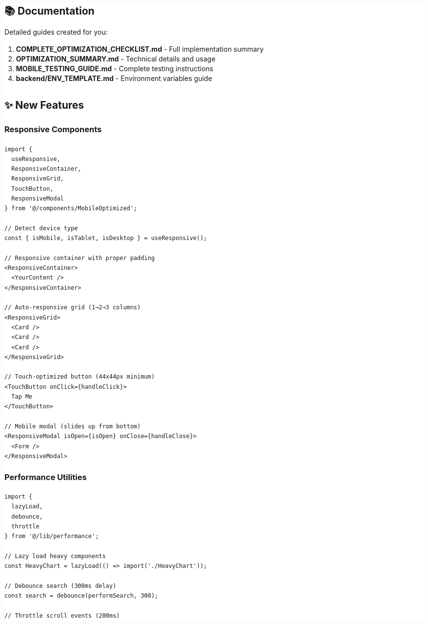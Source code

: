 ## 📚 Documentation

Detailed guides created for you:

1. **COMPLETE_OPTIMIZATION_CHECKLIST.md** - Full implementation summary
2. **OPTIMIZATION_SUMMARY.md** - Technical details and usage
3. **MOBILE_TESTING_GUIDE.md** - Complete testing instructions
4. **backend/ENV_TEMPLATE.md** - Environment variables guide

## ✨ New Features

### Responsive Components

```tsx
import { 
  useResponsive,
  ResponsiveContainer,
  ResponsiveGrid,
  TouchButton,
  ResponsiveModal 
} from '@/components/MobileOptimized';

// Detect device type
const { isMobile, isTablet, isDesktop } = useResponsive();

// Responsive container with proper padding
<ResponsiveContainer>
  <YourContent />
</ResponsiveContainer>

// Auto-responsive grid (1→2→3 columns)
<ResponsiveGrid>
  <Card />
  <Card />
  <Card />
</ResponsiveGrid>

// Touch-optimized button (44x44px minimum)
<TouchButton onClick={handleClick}>
  Tap Me
</TouchButton>

// Mobile modal (slides up from bottom)
<ResponsiveModal isOpen={isOpen} onClose={handleClose}>
  <Form />
</ResponsiveModal>
```

### Performance Utilities

```tsx
import { 
  lazyLoad,
  debounce,
  throttle 
} from '@/lib/performance';

// Lazy load heavy components
const HeavyChart = lazyLoad(() => import('./HeavyChart'));

// Debounce search (300ms delay)
const search = debounce(performSearch, 300);

// Throttle scroll events (200ms)
```